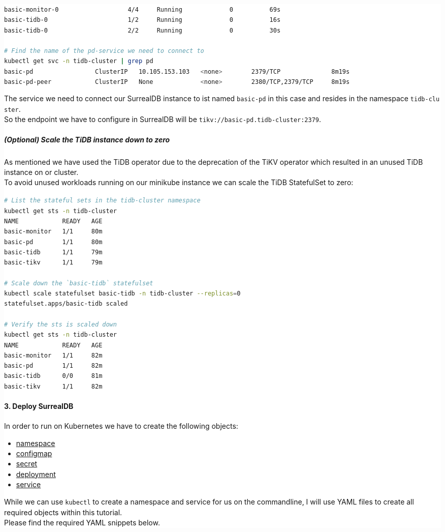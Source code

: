 ```bash
basic-monitor-0                   4/4     Running             0          69s
basic-tidb-0                      1/2     Running             0          16s
basic-tidb-0                      2/2     Running             0          30s

# Find the name of the pd-service we need to connect to
kubectl get svc -n tidb-cluster | grep pd
basic-pd                 ClusterIP   10.105.153.103   <none>        2379/TCP              8m19s
basic-pd-peer            ClusterIP   None             <none>        2380/TCP,2379/TCP     8m19s
```

The service we need to connect our SurrealDB instance to ist named `basic-pd` in this case and resides in the namespace `tidb-cluster`.  
So the endpoint we have to configure in SurrealDB will be `tikv://basic-pd.tidb-cluster:2379`.  

##### (Optional) Scale the TiDB instance down to zero
As mentioned we have used the TiDB operator due to the deprecation of the TiKV operator which resulted in an unused TiDB instance on or cluster.  
To avoid unused workloads running on our minikube instance we can scale the TiDB StatefulSet to zero:  
```bash
# List the stateful sets in the tidb-cluster namespace
kubectl get sts -n tidb-cluster
NAME            READY   AGE
basic-monitor   1/1     80m
basic-pd        1/1     80m
basic-tidb      1/1     79m
basic-tikv      1/1     79m

# Scale down the `basic-tidb` statefulset
kubectl scale statefulset basic-tidb -n tidb-cluster --replicas=0
statefulset.apps/basic-tidb scaled

# Verify the sts is scaled down
kubectl get sts -n tidb-cluster
NAME            READY   AGE
basic-monitor   1/1     82m
basic-pd        1/1     82m
basic-tidb      0/0     81m
basic-tikv      1/1     82m
```

#### 3. Deploy SurrealDB
In order to run on Kubernetes we have to create the following objects:  
- [namespace](#namespaceyaml)
- [configmap](#configmapyaml)
- [secret](#secretsyaml)
- [deployment](#deploymentyaml)
- [service  ](#serviceyaml)

While we can use `kubectl` to create a namespace and service for us on the commandline, I will use YAML files to create all required objects within this tutorial.  
Please find the required YAML snippets below.  
